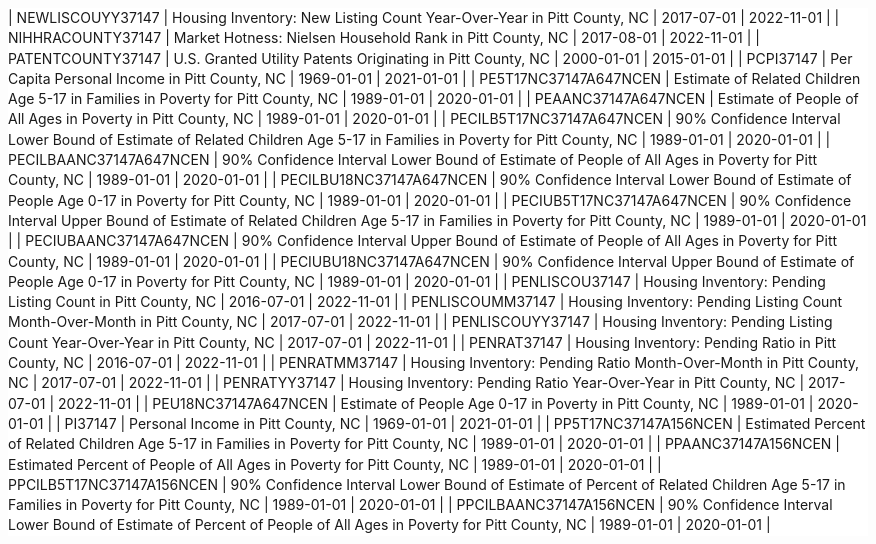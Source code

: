| NEWLISCOUYY37147          | Housing Inventory: New Listing Count Year-Over-Year in Pitt County, NC                                                                                                   | 2017-07-01          | 2022-11-01        |
| NIHHRACOUNTY37147         | Market Hotness: Nielsen Household Rank in Pitt County, NC                                                                                                                | 2017-08-01          | 2022-11-01        |
| PATENTCOUNTY37147         | U.S. Granted Utility Patents Originating in Pitt County, NC                                                                                                              | 2000-01-01          | 2015-01-01        |
| PCPI37147                 | Per Capita Personal Income in Pitt County, NC                                                                                                                            | 1969-01-01          | 2021-01-01        |
| PE5T17NC37147A647NCEN     | Estimate of Related Children Age 5-17 in Families in Poverty for Pitt County, NC                                                                                         | 1989-01-01          | 2020-01-01        |
| PEAANC37147A647NCEN       | Estimate of People of All Ages in Poverty in Pitt County, NC                                                                                                             | 1989-01-01          | 2020-01-01        |
| PECILB5T17NC37147A647NCEN | 90% Confidence Interval Lower Bound of Estimate of Related Children Age 5-17 in Families in Poverty for Pitt County, NC                                                  | 1989-01-01          | 2020-01-01        |
| PECILBAANC37147A647NCEN   | 90% Confidence Interval Lower Bound of Estimate of People of All Ages in Poverty for Pitt County, NC                                                                     | 1989-01-01          | 2020-01-01        |
| PECILBU18NC37147A647NCEN  | 90% Confidence Interval Lower Bound of Estimate of People Age 0-17 in Poverty for Pitt County, NC                                                                        | 1989-01-01          | 2020-01-01        |
| PECIUB5T17NC37147A647NCEN | 90% Confidence Interval Upper Bound of Estimate of Related Children Age 5-17 in Families in Poverty for Pitt County, NC                                                  | 1989-01-01          | 2020-01-01        |
| PECIUBAANC37147A647NCEN   | 90% Confidence Interval Upper Bound of Estimate of People of All Ages in Poverty for Pitt County, NC                                                                     | 1989-01-01          | 2020-01-01        |
| PECIUBU18NC37147A647NCEN  | 90% Confidence Interval Upper Bound of Estimate of People Age 0-17 in Poverty for Pitt County, NC                                                                        | 1989-01-01          | 2020-01-01        |
| PENLISCOU37147            | Housing Inventory: Pending Listing Count in Pitt County, NC                                                                                                              | 2016-07-01          | 2022-11-01        |
| PENLISCOUMM37147          | Housing Inventory: Pending Listing Count Month-Over-Month in Pitt County, NC                                                                                             | 2017-07-01          | 2022-11-01        |
| PENLISCOUYY37147          | Housing Inventory: Pending Listing Count Year-Over-Year in Pitt County, NC                                                                                               | 2017-07-01          | 2022-11-01        |
| PENRAT37147               | Housing Inventory: Pending Ratio in Pitt County, NC                                                                                                                      | 2016-07-01          | 2022-11-01        |
| PENRATMM37147             | Housing Inventory: Pending Ratio Month-Over-Month in Pitt County, NC                                                                                                     | 2017-07-01          | 2022-11-01        |
| PENRATYY37147             | Housing Inventory: Pending Ratio Year-Over-Year in Pitt County, NC                                                                                                       | 2017-07-01          | 2022-11-01        |
| PEU18NC37147A647NCEN      | Estimate of People Age 0-17 in Poverty in Pitt County, NC                                                                                                                | 1989-01-01          | 2020-01-01        |
| PI37147                   | Personal Income in Pitt County, NC                                                                                                                                       | 1969-01-01          | 2021-01-01        |
| PP5T17NC37147A156NCEN     | Estimated Percent of Related Children Age 5-17 in Families in Poverty for Pitt County, NC                                                                                | 1989-01-01          | 2020-01-01        |
| PPAANC37147A156NCEN       | Estimated Percent of People of All Ages in Poverty for Pitt County, NC                                                                                                   | 1989-01-01          | 2020-01-01        |
| PPCILB5T17NC37147A156NCEN | 90% Confidence Interval Lower Bound of Estimate of Percent of Related Children Age 5-17 in Families in Poverty for Pitt County, NC                                       | 1989-01-01          | 2020-01-01        |
| PPCILBAANC37147A156NCEN   | 90% Confidence Interval Lower Bound of Estimate of Percent of People of All Ages in Poverty for Pitt County, NC                                                          | 1989-01-01          | 2020-01-01        |